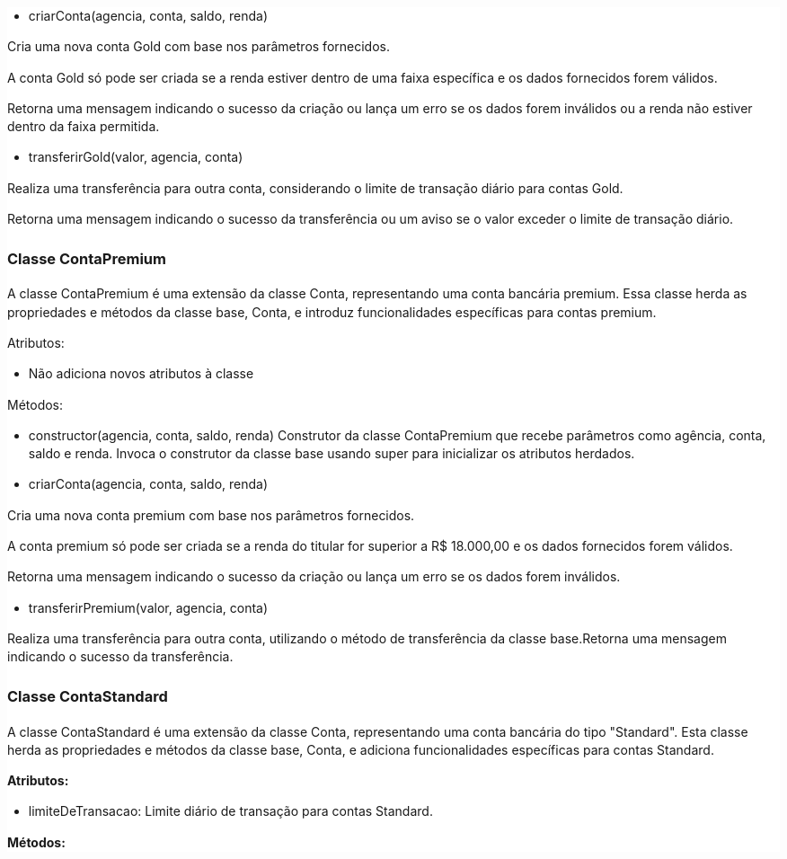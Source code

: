 - criarConta(agencia, conta, saldo, renda)

Cria uma nova conta Gold com base nos parâmetros fornecidos.

A conta Gold só pode ser criada se a renda estiver dentro de uma faixa específica e os dados fornecidos forem válidos.

Retorna uma mensagem indicando o sucesso da criação ou lança um erro se os dados forem inválidos ou a renda não estiver dentro da faixa permitida.

- transferirGold(valor, agencia, conta)

Realiza uma transferência para outra conta, considerando o limite de transação diário para contas Gold.

Retorna uma mensagem indicando o sucesso da transferência ou um aviso se o valor exceder o limite de transação diário.


### Classe ContaPremium

A classe ContaPremium é uma extensão da classe Conta, representando uma conta bancária premium. Essa classe herda as propriedades e métodos da classe base, Conta, e introduz funcionalidades específicas para contas premium.

Atributos:

- Não adiciona novos atributos à classe

Métodos:

- constructor(agencia, conta, saldo, renda)
Construtor da classe ContaPremium que recebe parâmetros como agência, conta, saldo e renda.
Invoca o construtor da classe base usando super para inicializar os atributos herdados.

- criarConta(agencia, conta, saldo, renda)

Cria uma nova conta premium com base nos parâmetros fornecidos.

A conta premium só pode ser criada se a renda do titular for superior a R$ 18.000,00 e os dados fornecidos forem válidos.

Retorna uma mensagem indicando o sucesso da criação ou lança um erro se os dados forem inválidos.

- transferirPremium(valor, agencia, conta)

Realiza uma transferência para outra conta, utilizando o método de transferência da classe base.Retorna uma mensagem indicando o sucesso da transferência.

### Classe ContaStandard

A classe ContaStandard é uma extensão da classe Conta, representando uma conta bancária do tipo "Standard". Esta classe herda as propriedades e métodos da classe base, Conta, e adiciona funcionalidades específicas para contas Standard.

**Atributos:**

- limiteDeTransacao: Limite diário de transação para contas Standard.

**Métodos:**

